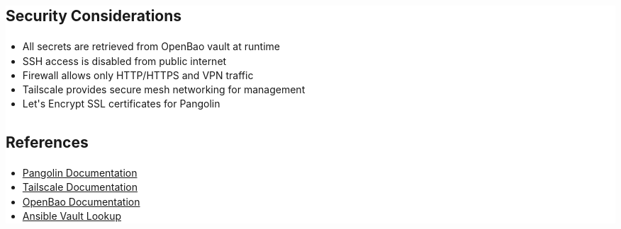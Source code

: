 ## Security Considerations

* All secrets are retrieved from OpenBao vault at runtime
* SSH access is disabled from public internet
* Firewall allows only HTTP/HTTPS and VPN traffic
* Tailscale provides secure mesh networking for management
* Let's Encrypt SSL certificates for Pangolin

## References

* [Pangolin Documentation](https://docs.digpangolin.com/)
* [Tailscale Documentation](https://tailscale.com/kb/)
* [OpenBao Documentation](https://openbao.org/docs/)
* [Ansible Vault Lookup](https://docs.ansible.com/ansible/latest/collections/community/hashi_vault/hashi_vault_lookup.html)
